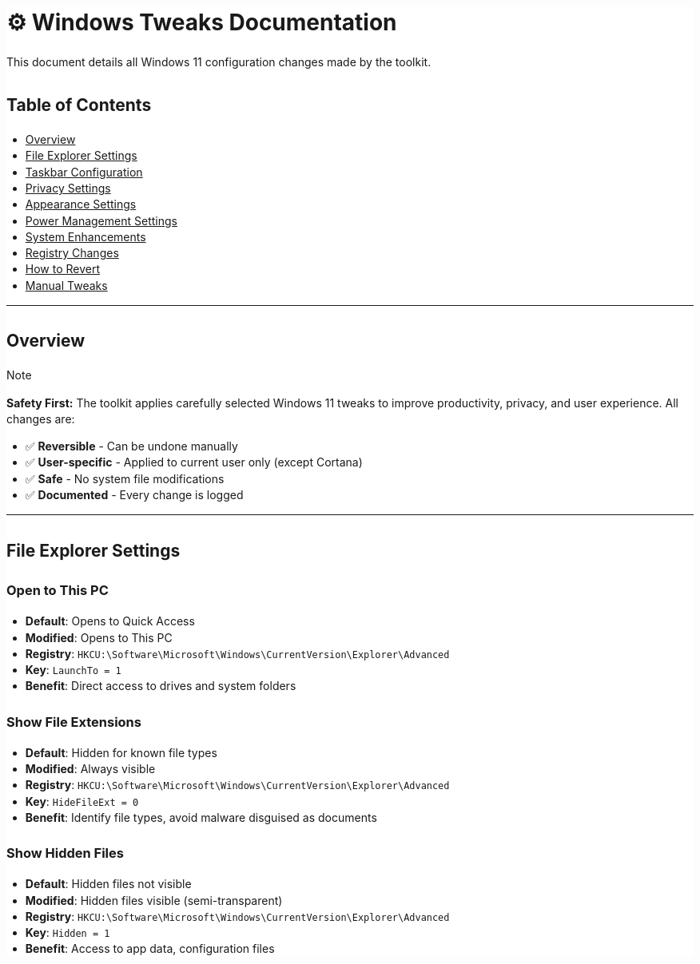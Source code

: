 # ⚙️ Windows Tweaks Documentation

This document details all Windows 11 configuration changes made by the toolkit.

## Table of Contents
- [Overview](#overview)
- [File Explorer Settings](#file-explorer-settings)
- [Taskbar Configuration](#taskbar-configuration)
- [Privacy Settings](#privacy-settings)
- [Appearance Settings](#appearance-settings)
- [Power Management Settings](#power-management-settings)
- [System Enhancements](#system-enhancements)
- [Registry Changes](#registry-changes)
- [How to Revert](#how-to-revert)
- [Manual Tweaks](#manual-tweaks)

---

## Overview

> [!NOTE]
> **Safety First:** The toolkit applies carefully selected Windows 11 tweaks to improve productivity, privacy, and user experience. All changes are:
> - ✅ **Reversible** - Can be undone manually
> - ✅ **User-specific** - Applied to current user only (except Cortana)
> - ✅ **Safe** - No system file modifications
> - ✅ **Documented** - Every change is logged

---

## File Explorer Settings

### Open to This PC
- **Default**: Opens to Quick Access
- **Modified**: Opens to This PC
- **Registry**: `HKCU:\Software\Microsoft\Windows\CurrentVersion\Explorer\Advanced`
- **Key**: `LaunchTo = 1`
- **Benefit**: Direct access to drives and system folders

### Show File Extensions
- **Default**: Hidden for known file types
- **Modified**: Always visible
- **Registry**: `HKCU:\Software\Microsoft\Windows\CurrentVersion\Explorer\Advanced`
- **Key**: `HideFileExt = 0`
- **Benefit**: Identify file types, avoid malware disguised as documents

### Show Hidden Files
- **Default**: Hidden files not visible
- **Modified**: Hidden files visible (semi-transparent)
- **Registry**: `HKCU:\Software\Microsoft\Windows\CurrentVersion\Explorer\Advanced`
- **Key**: `Hidden = 1`
- **Benefit**: Access to app data, configuration files
